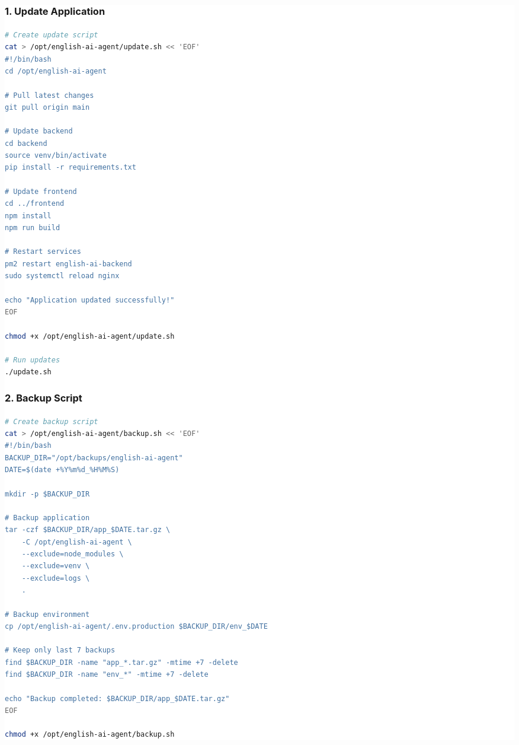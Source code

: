 ### 1. Update Application
```bash
# Create update script
cat > /opt/english-ai-agent/update.sh << 'EOF'
#!/bin/bash
cd /opt/english-ai-agent

# Pull latest changes
git pull origin main

# Update backend
cd backend
source venv/bin/activate
pip install -r requirements.txt

# Update frontend
cd ../frontend
npm install
npm run build

# Restart services
pm2 restart english-ai-backend
sudo systemctl reload nginx

echo "Application updated successfully!"
EOF

chmod +x /opt/english-ai-agent/update.sh

# Run updates
./update.sh
```

### 2. Backup Script
```bash
# Create backup script
cat > /opt/english-ai-agent/backup.sh << 'EOF'
#!/bin/bash
BACKUP_DIR="/opt/backups/english-ai-agent"
DATE=$(date +%Y%m%d_%H%M%S)

mkdir -p $BACKUP_DIR

# Backup application
tar -czf $BACKUP_DIR/app_$DATE.tar.gz \
    -C /opt/english-ai-agent \
    --exclude=node_modules \
    --exclude=venv \
    --exclude=logs \
    .

# Backup environment
cp /opt/english-ai-agent/.env.production $BACKUP_DIR/env_$DATE

# Keep only last 7 backups
find $BACKUP_DIR -name "app_*.tar.gz" -mtime +7 -delete
find $BACKUP_DIR -name "env_*" -mtime +7 -delete

echo "Backup completed: $BACKUP_DIR/app_$DATE.tar.gz"
EOF

chmod +x /opt/english-ai-agent/backup.sh
```
